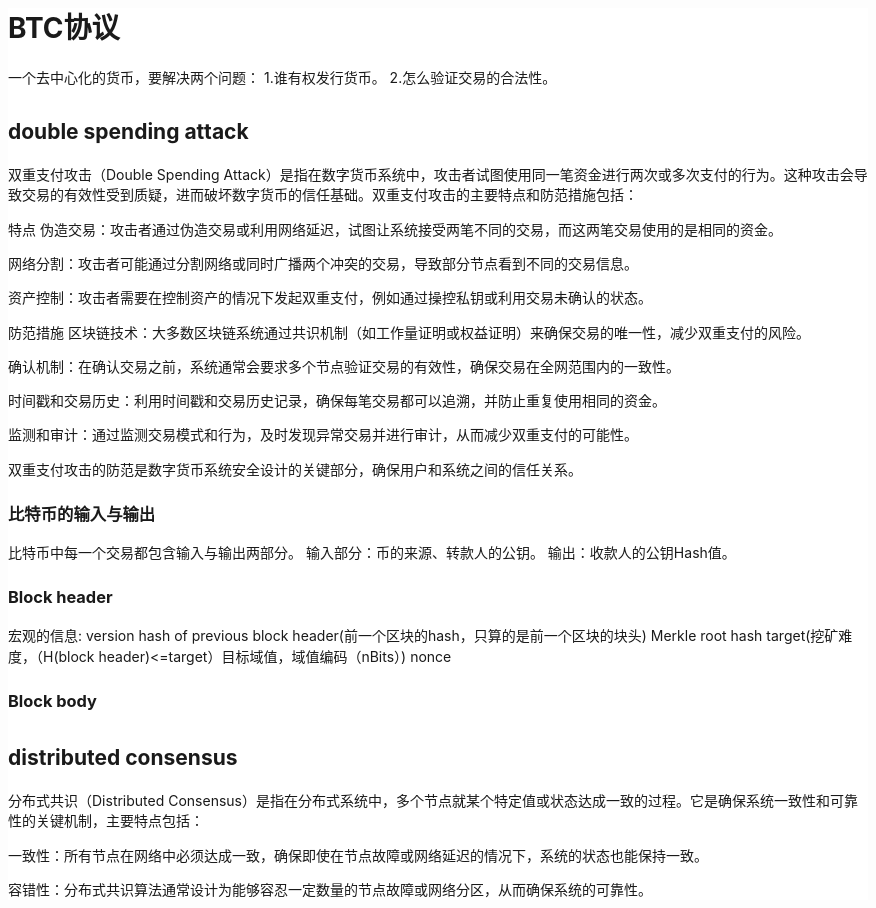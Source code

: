# BTC协议

一个去中心化的货币，要解决两个问题：
1.谁有权发行货币。
2.怎么验证交易的合法性。

## double spending attack

双重支付攻击（Double Spending Attack）是指在数字货币系统中，攻击者试图使用同一笔资金进行两次或多次支付的行为。这种攻击会导致交易的有效性受到质疑，进而破坏数字货币的信任基础。双重支付攻击的主要特点和防范措施包括：

特点
伪造交易：攻击者通过伪造交易或利用网络延迟，试图让系统接受两笔不同的交易，而这两笔交易使用的是相同的资金。

网络分割：攻击者可能通过分割网络或同时广播两个冲突的交易，导致部分节点看到不同的交易信息。

资产控制：攻击者需要在控制资产的情况下发起双重支付，例如通过操控私钥或利用交易未确认的状态。

防范措施
区块链技术：大多数区块链系统通过共识机制（如工作量证明或权益证明）来确保交易的唯一性，减少双重支付的风险。

确认机制：在确认交易之前，系统通常会要求多个节点验证交易的有效性，确保交易在全网范围内的一致性。

时间戳和交易历史：利用时间戳和交易历史记录，确保每笔交易都可以追溯，并防止重复使用相同的资金。

监测和审计：通过监测交易模式和行为，及时发现异常交易并进行审计，从而减少双重支付的可能性。

双重支付攻击的防范是数字货币系统安全设计的关键部分，确保用户和系统之间的信任关系。

### 比特币的输入与输出

比特币中每一个交易都包含输入与输出两部分。
输入部分：币的来源、转款人的公钥。
输出：收款人的公钥Hash值。

### Block header
宏观的信息:
version
hash of previous block header(前一个区块的hash，只算的是前一个区块的块头)
Merkle root hash
target(挖矿难度，（H(block header)<=target）目标域值，域值编码（nBits）)
nonce


### Block body


## distributed consensus

分布式共识（Distributed Consensus）是指在分布式系统中，多个节点就某个特定值或状态达成一致的过程。它是确保系统一致性和可靠性的关键机制，主要特点包括：

一致性：所有节点在网络中必须达成一致，确保即使在节点故障或网络延迟的情况下，系统的状态也能保持一致。

容错性：分布式共识算法通常设计为能够容忍一定数量的节点故障或网络分区，从而确保系统的可靠性。
